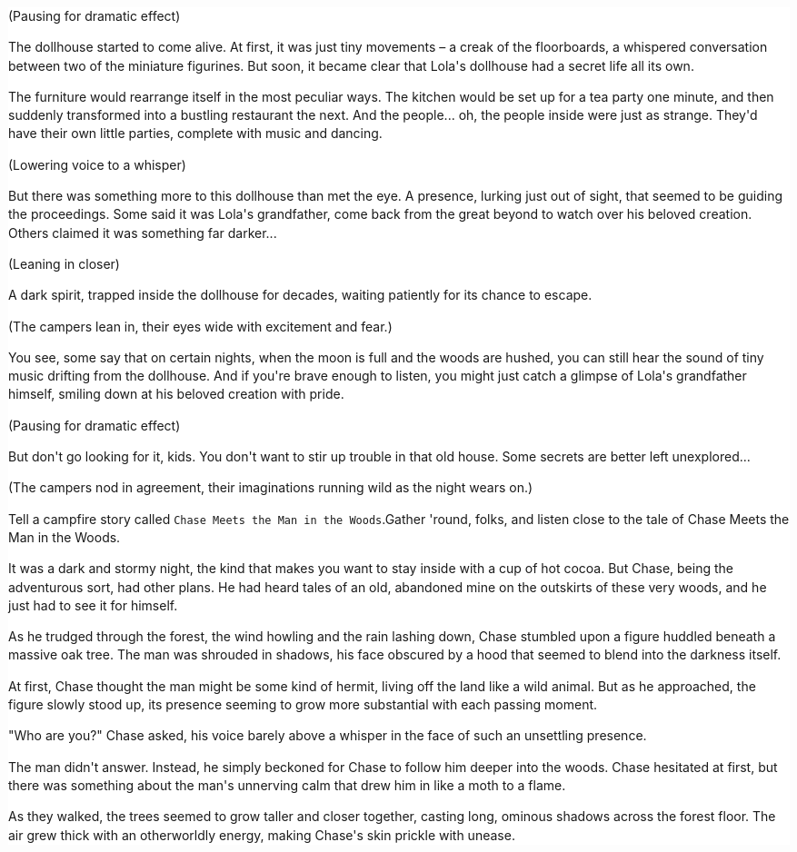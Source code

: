 (Pausing for dramatic effect)

The dollhouse started to come alive. At first, it was just tiny movements – a creak of the floorboards, a whispered conversation between two of the miniature figurines. But soon, it became clear that Lola's dollhouse had a secret life all its own.

The furniture would rearrange itself in the most peculiar ways. The kitchen would be set up for a tea party one minute, and then suddenly transformed into a bustling restaurant the next. And the people... oh, the people inside were just as strange. They'd have their own little parties, complete with music and dancing.

(Lowering voice to a whisper)

But there was something more to this dollhouse than met the eye. A presence, lurking just out of sight, that seemed to be guiding the proceedings. Some said it was Lola's grandfather, come back from the great beyond to watch over his beloved creation. Others claimed it was something far darker...

(Leaning in closer)

A dark spirit, trapped inside the dollhouse for decades, waiting patiently for its chance to escape.

(The campers lean in, their eyes wide with excitement and fear.)

You see, some say that on certain nights, when the moon is full and the woods are hushed, you can still hear the sound of tiny music drifting from the dollhouse. And if you're brave enough to listen, you might just catch a glimpse of Lola's grandfather himself, smiling down at his beloved creation with pride.

(Pausing for dramatic effect)

But don't go looking for it, kids. You don't want to stir up trouble in that old house. Some secrets are better left unexplored...

(The campers nod in agreement, their imaginations running wild as the night wears on.)<end>

Tell a campfire story called `Chase Meets the Man in the Woods`.<start>Gather 'round, folks, and listen close to the tale of Chase Meets the Man in the Woods.

It was a dark and stormy night, the kind that makes you want to stay inside with a cup of hot cocoa. But Chase, being the adventurous sort, had other plans. He had heard tales of an old, abandoned mine on the outskirts of these very woods, and he just had to see it for himself.

As he trudged through the forest, the wind howling and the rain lashing down, Chase stumbled upon a figure huddled beneath a massive oak tree. The man was shrouded in shadows, his face obscured by a hood that seemed to blend into the darkness itself.

At first, Chase thought the man might be some kind of hermit, living off the land like a wild animal. But as he approached, the figure slowly stood up, its presence seeming to grow more substantial with each passing moment.

"Who are you?" Chase asked, his voice barely above a whisper in the face of such an unsettling presence.

The man didn't answer. Instead, he simply beckoned for Chase to follow him deeper into the woods. Chase hesitated at first, but there was something about the man's unnerving calm that drew him in like a moth to a flame.

As they walked, the trees seemed to grow taller and closer together, casting long, ominous shadows across the forest floor. The air grew thick with an otherworldly energy, making Chase's skin prickle with unease.
